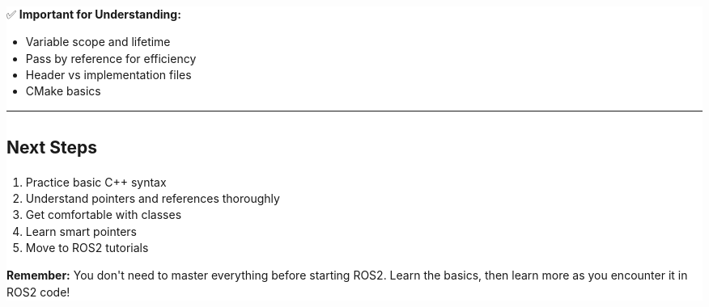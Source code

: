 ✅ **Important for Understanding:**
- Variable scope and lifetime
- Pass by reference for efficiency
- Header vs implementation files
- CMake basics

---

## Next Steps

1. Practice basic C++ syntax
2. Understand pointers and references thoroughly
3. Get comfortable with classes
4. Learn smart pointers
5. Move to ROS2 tutorials

**Remember:** You don't need to master everything before starting ROS2. Learn the basics, then learn more as you encounter it in ROS2 code!
